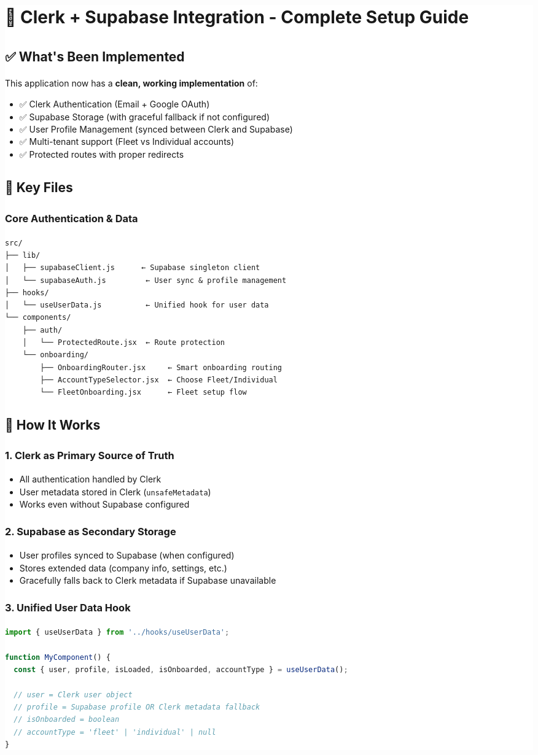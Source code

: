 # 🔐 Clerk + Supabase Integration - Complete Setup Guide

## ✅ What's Been Implemented

This application now has a **clean, working implementation** of:
- ✅ Clerk Authentication (Email + Google OAuth)
- ✅ Supabase Storage (with graceful fallback if not configured)
- ✅ User Profile Management (synced between Clerk and Supabase)
- ✅ Multi-tenant support (Fleet vs Individual accounts)
- ✅ Protected routes with proper redirects

## 📁 Key Files

### Core Authentication & Data
```
src/
├── lib/
│   ├── supabaseClient.js      ← Supabase singleton client
│   └── supabaseAuth.js         ← User sync & profile management
├── hooks/
│   └── useUserData.js          ← Unified hook for user data
└── components/
    ├── auth/
    │   └── ProtectedRoute.jsx  ← Route protection
    └── onboarding/
        ├── OnboardingRouter.jsx     ← Smart onboarding routing
        ├── AccountTypeSelector.jsx  ← Choose Fleet/Individual
        └── FleetOnboarding.jsx      ← Fleet setup flow
```

## 🔄 How It Works

### 1. **Clerk as Primary Source of Truth**
- All authentication handled by Clerk
- User metadata stored in Clerk (`unsafeMetadata`)
- Works even without Supabase configured

### 2. **Supabase as Secondary Storage**
- User profiles synced to Supabase (when configured)
- Stores extended data (company info, settings, etc.)
- Gracefully falls back to Clerk metadata if Supabase unavailable

### 3. **Unified User Data Hook**
```javascript
import { useUserData } from '../hooks/useUserData';

function MyComponent() {
  const { user, profile, isLoaded, isOnboarded, accountType } = useUserData();
  
  // user = Clerk user object
  // profile = Supabase profile OR Clerk metadata fallback
  // isOnboarded = boolean
  // accountType = 'fleet' | 'individual' | null
}
```

